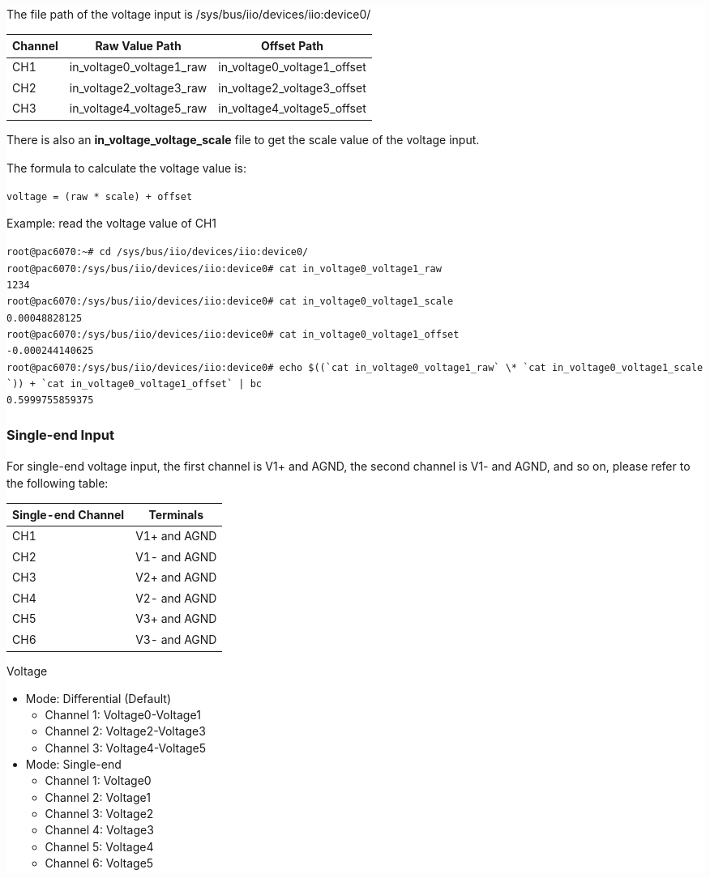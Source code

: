 The file path of the voltage input is /sys/bus/iio/devices/iio:device0/

|Channel|Raw Value Path|Offset Path|
|---|---|---|
|CH1|in_voltage0_voltage1_raw|in_voltage0_voltage1_offset|
|CH2|in_voltage2_voltage3_raw|in_voltage2_voltage3_offset|
|CH3|in_voltage4_voltage5_raw|in_voltage4_voltage5_offset|

There is also an **in_voltage_voltage_scale** file to get the scale value of the voltage input.

The formula to calculate the voltage value is:
```
voltage = (raw * scale) + offset
```

Example: read the voltage value of CH1
```
root@pac6070:~# cd /sys/bus/iio/devices/iio:device0/
root@pac6070:/sys/bus/iio/devices/iio:device0# cat in_voltage0_voltage1_raw
1234
root@pac6070:/sys/bus/iio/devices/iio:device0# cat in_voltage0_voltage1_scale
0.00048828125
root@pac6070:/sys/bus/iio/devices/iio:device0# cat in_voltage0_voltage1_offset
-0.000244140625
root@pac6070:/sys/bus/iio/devices/iio:device0# echo $((`cat in_voltage0_voltage1_raw` \* `cat in_voltage0_voltage1_scale`)) + `cat in_voltage0_voltage1_offset` | bc
0.5999755859375
```

### Single-end Input
For single-end voltage input, the first channel is V1+ and AGND, the second channel is V1- and AGND, and so on, please refer to the following table:

|Single-end Channel|Terminals|
|---|---|
|CH1|V1+ and AGND|
|CH2|V1- and AGND|
|CH3|V2+ and AGND|
|CH4|V2- and AGND|
|CH5|V3+ and AGND|
|CH6|V3- and AGND|



Voltage
- Mode: Differential (Default)
	- Channel 1: Voltage0-Voltage1
	- Channel 2: Voltage2-Voltage3
	- Channel 3: Voltage4-Voltage5
- Mode: Single-end
	- Channel 1: Voltage0
	- Channel 2: Voltage1
	- Channel 3: Voltage2
	- Channel 4: Voltage3
	- Channel 5: Voltage4
	- Channel 6: Voltage5
